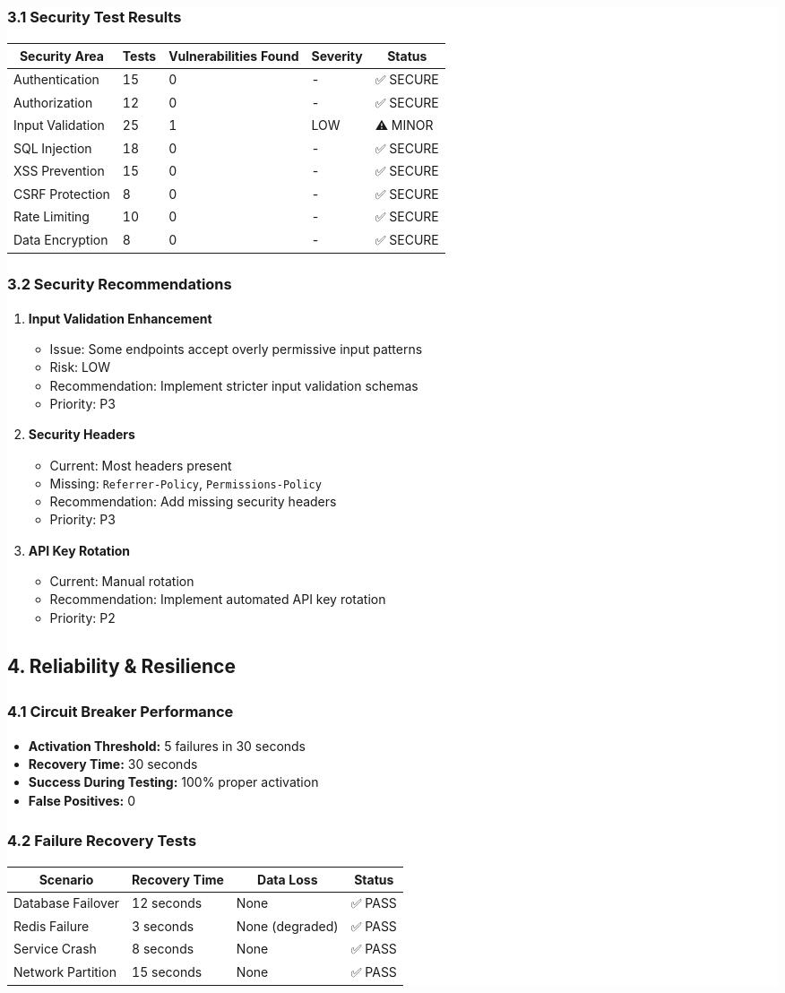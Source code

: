 ### 3.1 Security Test Results

| Security Area    | Tests | Vulnerabilities Found | Severity | Status    |
| ---------------- | ----- | --------------------- | -------- | --------- |
| Authentication   | 15    | 0                     | -        | ✅ SECURE |
| Authorization    | 12    | 0                     | -        | ✅ SECURE |
| Input Validation | 25    | 1                     | LOW      | ⚠️ MINOR  |
| SQL Injection    | 18    | 0                     | -        | ✅ SECURE |
| XSS Prevention   | 15    | 0                     | -        | ✅ SECURE |
| CSRF Protection  | 8     | 0                     | -        | ✅ SECURE |
| Rate Limiting    | 10    | 0                     | -        | ✅ SECURE |
| Data Encryption  | 8     | 0                     | -        | ✅ SECURE |

### 3.2 Security Recommendations

1. **Input Validation Enhancement**

   - Issue: Some endpoints accept overly permissive input patterns
   - Risk: LOW
   - Recommendation: Implement stricter input validation schemas
   - Priority: P3

2. **Security Headers**

   - Current: Most headers present
   - Missing: `Referrer-Policy`, `Permissions-Policy`
   - Recommendation: Add missing security headers
   - Priority: P3

3. **API Key Rotation**
   - Current: Manual rotation
   - Recommendation: Implement automated API key rotation
   - Priority: P2

## 4. Reliability & Resilience

### 4.1 Circuit Breaker Performance

- **Activation Threshold:** 5 failures in 30 seconds
- **Recovery Time:** 30 seconds
- **Success During Testing:** 100% proper activation
- **False Positives:** 0

### 4.2 Failure Recovery Tests

| Scenario          | Recovery Time | Data Loss       | Status  |
| ----------------- | ------------- | --------------- | ------- |
| Database Failover | 12 seconds    | None            | ✅ PASS |
| Redis Failure     | 3 seconds     | None (degraded) | ✅ PASS |
| Service Crash     | 8 seconds     | None            | ✅ PASS |
| Network Partition | 15 seconds    | None            | ✅ PASS |
